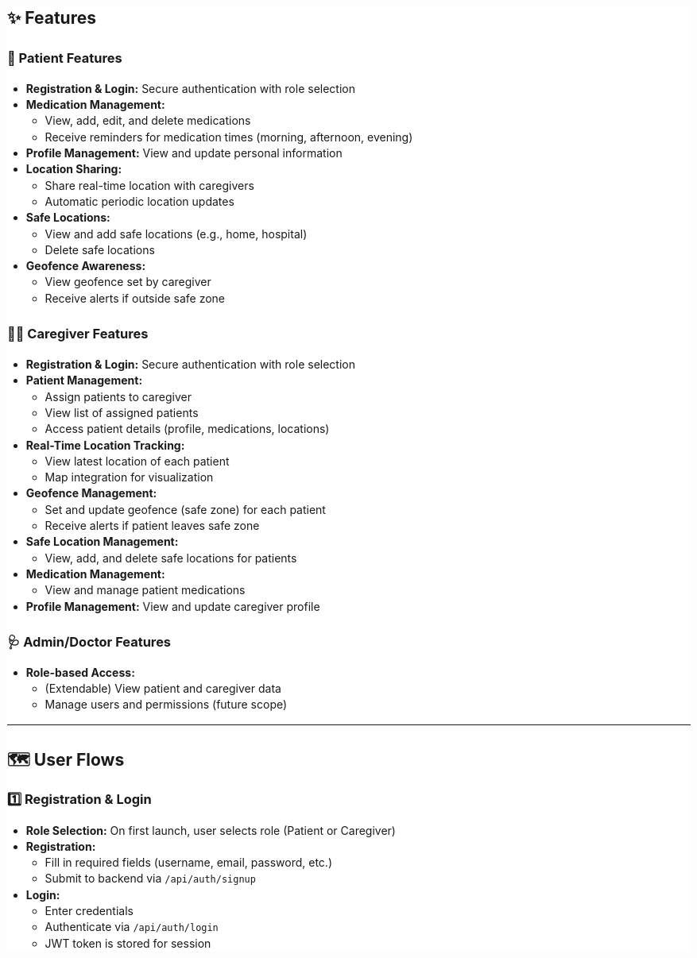 
## ✨ Features

### 👤 Patient Features
- **Registration & Login:** Secure authentication with role selection
- **Medication Management:**
  - View, add, edit, and delete medications
  - Receive reminders for medication times (morning, afternoon, evening)
- **Profile Management:** View and update personal information
- **Location Sharing:**
  - Share real-time location with caregivers
  - Automatic periodic location updates
- **Safe Locations:**
  - View and add safe locations (e.g., home, hospital)
  - Delete safe locations
- **Geofence Awareness:**
  - View geofence set by caregiver
  - Receive alerts if outside safe zone

### 🧑‍⚕️ Caregiver Features
- **Registration & Login:** Secure authentication with role selection
- **Patient Management:**
  - Assign patients to caregiver
  - View list of assigned patients
  - Access patient details (profile, medications, locations)
- **Real-Time Location Tracking:**
  - View latest location of each patient
  - Map integration for visualization
- **Geofence Management:**
  - Set and update geofence (safe zone) for each patient
  - Receive alerts if patient leaves safe zone
- **Safe Location Management:**
  - View, add, and delete safe locations for patients
- **Medication Management:**
  - View and manage patient medications
- **Profile Management:** View and update caregiver profile

### 🩺 Admin/Doctor Features
- **Role-based Access:**
  - (Extendable) View patient and caregiver data
  - Manage users and permissions (future scope)

---

## 🗺️ User Flows

### 1️⃣ Registration & Login
- **Role Selection:** On first launch, user selects role (Patient or Caregiver)
- **Registration:**
  - Fill in required fields (username, email, password, etc.)
  - Submit to backend via `/api/auth/signup`
- **Login:**
  - Enter credentials
  - Authenticate via `/api/auth/login`
  - JWT token is stored for session

